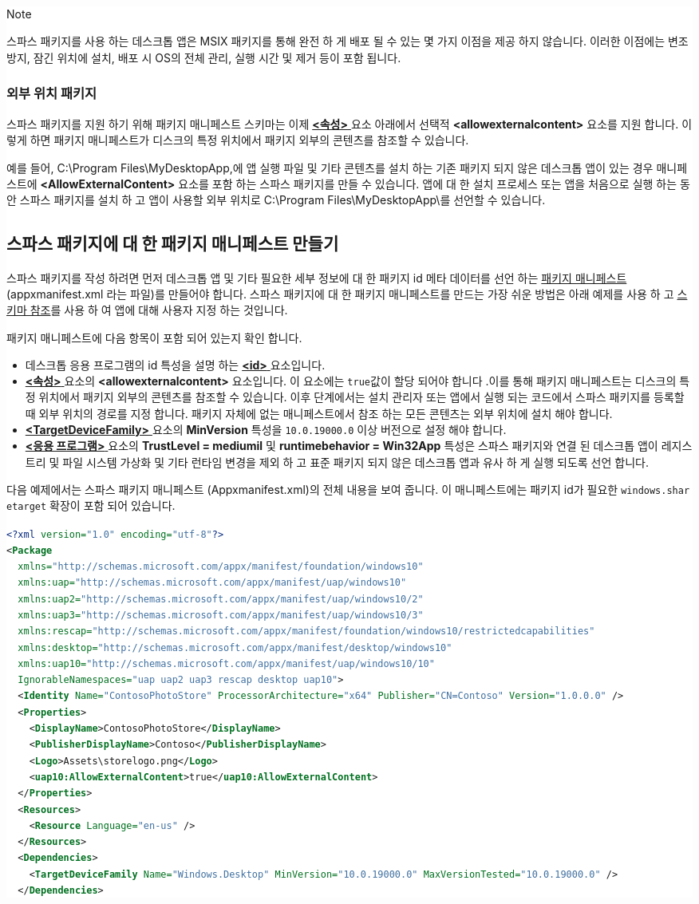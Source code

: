 > [!NOTE]
> 스파스 패키지를 사용 하는 데스크톱 앱은 MSIX 패키지를 통해 완전 하 게 배포 될 수 있는 몇 가지 이점을 제공 하지 않습니다. 이러한 이점에는 변조 방지, 잠긴 위치에 설치, 배포 시 OS의 전체 관리, 실행 시간 및 제거 등이 포함 됩니다.

### <a name="package-external-location"></a>외부 위치 패키지

스파스 패키지를 지원 하기 위해 패키지 매니페스트 스키마는 이제 [ **\<속성\>** ](https://docs.microsoft.com/uwp/schemas/appxpackage/uapmanifestschema/element-properties) 요소 아래에서 선택적 **\<allowexternalcontent\>** 요소를 지원 합니다. 이렇게 하면 패키지 매니페스트가 디스크의 특정 위치에서 패키지 외부의 콘텐츠를 참조할 수 있습니다.

예를 들어, C:\Program Files\MyDesktopApp\,에 앱 실행 파일 및 기타 콘텐츠를 설치 하는 기존 패키지 되지 않은 데스크톱 앱이 있는 경우 매니페스트에 **\<AllowExternalContent\>** 요소를 포함 하는 스파스 패키지를 만들 수 있습니다. 앱에 대 한 설치 프로세스 또는 앱을 처음으로 실행 하는 동안 스파스 패키지를 설치 하 고 앱이 사용할 외부 위치로 C:\Program Files\MyDesktopApp\를 선언할 수 있습니다.

## <a name="create-a-package-manifest-for-the-sparse-package"></a>스파스 패키지에 대 한 패키지 매니페스트 만들기

스파스 패키지를 작성 하려면 먼저 데스크톱 앱 및 기타 필요한 세부 정보에 대 한 패키지 id 메타 데이터를 선언 하는 [패키지 매니페스트](https://docs.microsoft.com/uwp/schemas/appxpackage/appx-package-manifest) (appxmanifest.xml 라는 파일)를 만들어야 합니다. 스파스 패키지에 대 한 패키지 매니페스트를 만드는 가장 쉬운 방법은 아래 예제를 사용 하 고 [스키마 참조](https://docs.microsoft.com/uwp/schemas/appxpackage/uapmanifestschema/schema-root)를 사용 하 여 앱에 대해 사용자 지정 하는 것입니다.

패키지 매니페스트에 다음 항목이 포함 되어 있는지 확인 합니다.

* 데스크톱 응용 프로그램의 id 특성을 설명 하는 [ **\<id\>** ](https://docs.microsoft.com/uwp/schemas/appxpackage/uapmanifestschema/element-identity) 요소입니다.
* [ **\<속성\>** ](https://docs.microsoft.com/uwp/schemas/appxpackage/uapmanifestschema/element-properties) 요소의 **\<allowexternalcontent\>** 요소입니다. 이 요소에는 `true`값이 할당 되어야 합니다 .이를 통해 패키지 매니페스트는 디스크의 특정 위치에서 패키지 외부의 콘텐츠를 참조할 수 있습니다. 이후 단계에서는 설치 관리자 또는 앱에서 실행 되는 코드에서 스파스 패키지를 등록할 때 외부 위치의 경로를 지정 합니다. 패키지 자체에 없는 매니페스트에서 참조 하는 모든 콘텐츠는 외부 위치에 설치 해야 합니다.
* [ **\<TargetDeviceFamily\>** ](https://docs.microsoft.com/uwp/schemas/appxpackage/uapmanifestschema/element-targetdevicefamily) 요소의 **MinVersion** 특성을 `10.0.19000.0` 이상 버전으로 설정 해야 합니다.
* [ **\<응용 프로그램\>** ](https://docs.microsoft.com/uwp/schemas/appxpackage/uapmanifestschema/element-application) 요소의 **TrustLevel = mediumil** 및 **runtimebehavior = Win32App** 특성은 스파스 패키지와 연결 된 데스크톱 앱이 레지스트리 및 파일 시스템 가상화 및 기타 런타임 변경을 제외 하 고 표준 패키지 되지 않은 데스크톱 앱과 유사 하 게 실행 되도록 선언 합니다.

다음 예제에서는 스파스 패키지 매니페스트 (Appxmanifest.xml)의 전체 내용을 보여 줍니다. 이 매니페스트에는 패키지 id가 필요한 `windows.sharetarget` 확장이 포함 되어 있습니다.

```xml
<?xml version="1.0" encoding="utf-8"?>
<Package 
  xmlns="http://schemas.microsoft.com/appx/manifest/foundation/windows10"
  xmlns:uap="http://schemas.microsoft.com/appx/manifest/uap/windows10"
  xmlns:uap2="http://schemas.microsoft.com/appx/manifest/uap/windows10/2"
  xmlns:uap3="http://schemas.microsoft.com/appx/manifest/uap/windows10/3"
  xmlns:rescap="http://schemas.microsoft.com/appx/manifest/foundation/windows10/restrictedcapabilities"
  xmlns:desktop="http://schemas.microsoft.com/appx/manifest/desktop/windows10"
  xmlns:uap10="http://schemas.microsoft.com/appx/manifest/uap/windows10/10"
  IgnorableNamespaces="uap uap2 uap3 rescap desktop uap10">
  <Identity Name="ContosoPhotoStore" ProcessorArchitecture="x64" Publisher="CN=Contoso" Version="1.0.0.0" />
  <Properties>
    <DisplayName>ContosoPhotoStore</DisplayName>
    <PublisherDisplayName>Contoso</PublisherDisplayName>
    <Logo>Assets\storelogo.png</Logo>
    <uap10:AllowExternalContent>true</uap10:AllowExternalContent>
  </Properties>
  <Resources>
    <Resource Language="en-us" />
  </Resources>
  <Dependencies>
    <TargetDeviceFamily Name="Windows.Desktop" MinVersion="10.0.19000.0" MaxVersionTested="10.0.19000.0" />
  </Dependencies>
```
